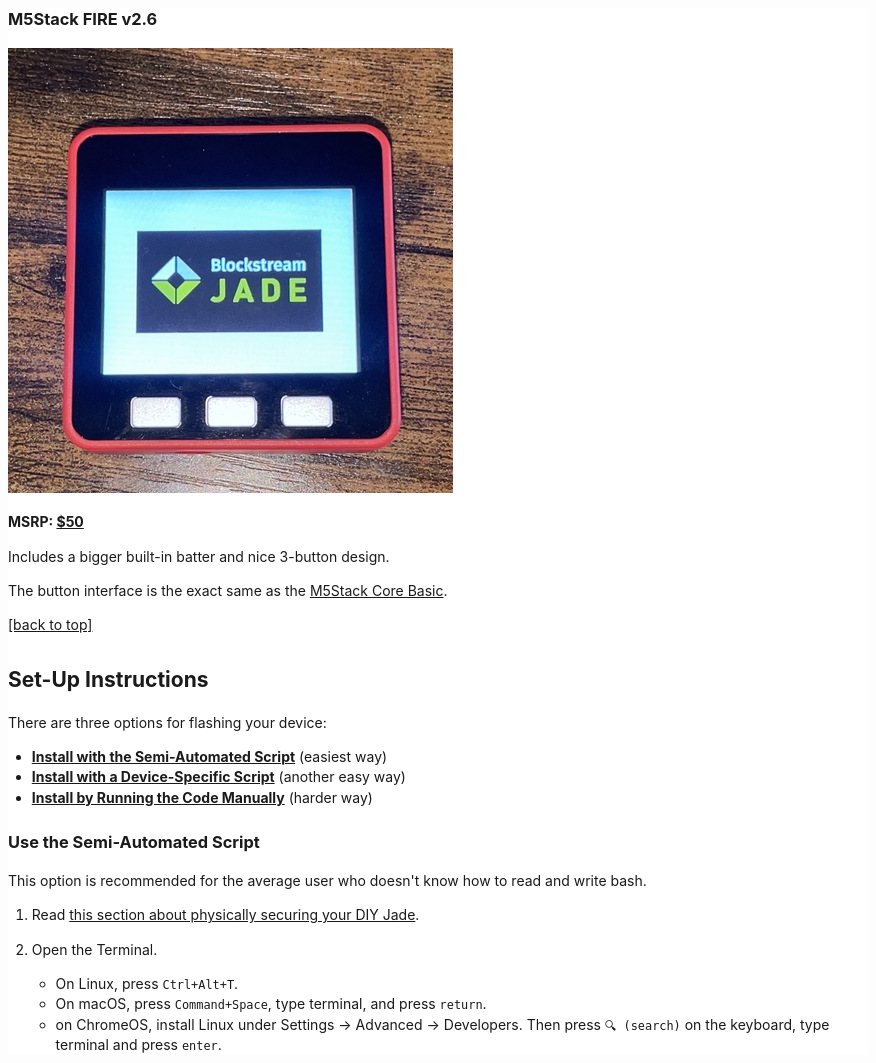 ### M5Stack FIRE v2.6

![M5Stack FIRE](data/M5Stack-FIRE.jpg)

**MSRP: [$50](https://shop.m5stack.com/products/m5stack-fire-iot-development-kit-psram-v2-6)**

Includes a bigger built-in batter and nice 3-button design.

The button interface is the exact same as the [M5Stack Core Basic](#m5stack-core-basic).

[[back to top]](#table-of-contents)

## Set-Up Instructions

There are three options for flashing your device:
- [**Install with the Semi-Automated Script**](#install-with-the-semi-automated-script) (easiest way)
- [**Install with a Device-Specific Script**](#install-with-a-device-specific-script) (another easy way)
- [**Install by Running the Code Manually**](#install-by-running-the-code-manually) (harder way)

### Use the Semi-Automated Script

This option is recommended for the average user who doesn't know how to read and write bash.

1. Read [this section about physically securing your DIY Jade](#must-read-keep-your-diy-jade-secured).

2. Open the Terminal.
   - On Linux, press `Ctrl+Alt+T`.
   - On macOS, press `Command+Space`, type terminal, and press `return`.
   - on ChromeOS, install Linux under Settings -> Advanced -> Developers. Then press `🔍 (search)` on the keyboard, type terminal and press `enter`.
